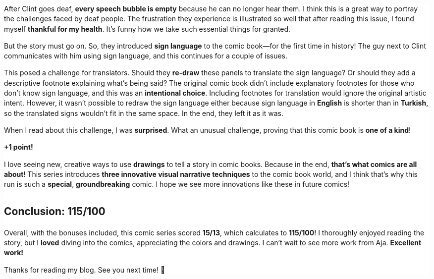 After Clint goes deaf, **every speech bubble is empty** because he can no longer hear them. I think this is a great way to portray the challenges faced by deaf people. The frustration they experience is illustrated so well that after reading this issue, I found myself **thankful for my health**. It’s funny how we take such essential things for granted.

But the story must go on. So, they introduced **sign language** to the comic book—for the first time in history! The guy next to Clint communicates with him using sign language, and this continues for a couple of issues.

This posed a challenge for translators. Should they **re-draw** these panels to translate the sign language? Or should they add a descriptive footnote explaining what’s being said? The original comic book didn’t include explanatory footnotes for those who don’t know sign language, and this was an **intentional choice**. Including footnotes for translation would ignore the original artistic intent. However, it wasn’t possible to redraw the sign language either because sign language in **English** is shorter than in **Turkish**, so the translated signs wouldn’t fit in the same space. In the end, they left it as it was.

When I read about this challenge, I was **surprised**. What an unusual challenge, proving that this comic book is **one of a kind**!

**+1 point!**

I love seeing new, creative ways to use **drawings** to tell a story in comic books. Because in the end, **that’s what comics are all about**! This series introduces **three innovative visual narrative techniques** to the comic book world, and I think that’s why this run is such a **special**, **groundbreaking** comic. I hope we see more innovations like these in future comics!

## **Conclusion: 115/100**

Overall, with the bonuses included, this comic series scored **15/13**, which calculates to **115/100**! I thoroughly enjoyed reading the story, but I **loved** diving into the comics, appreciating the colors and drawings. I can’t wait to see more work from Aja. **Excellent work!**

Thanks for reading my blog. See you next time! 👋
